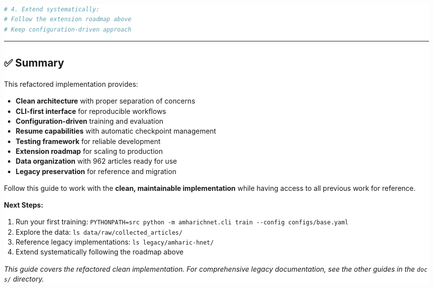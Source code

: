 ```bash
# 4. Extend systematically:
# Follow the extension roadmap above
# Keep configuration-driven approach
```

---

## ✅ Summary

This refactored implementation provides:
- **Clean architecture** with proper separation of concerns
- **CLI-first interface** for reproducible workflows  
- **Configuration-driven** training and evaluation
- **Resume capabilities** with automatic checkpoint management
- **Testing framework** for reliable development
- **Extension roadmap** for scaling to production
- **Data organization** with 962 articles ready for use
- **Legacy preservation** for reference and migration

Follow this guide to work with the **clean, maintainable implementation** while having access to all previous work for reference.

**Next Steps:**
1. Run your first training: `PYTHONPATH=src python -m amharichnet.cli train --config configs/base.yaml`  
2. Explore the data: `ls data/raw/collected_articles/`
3. Reference legacy implementations: `ls legacy/amharic-hnet/`
4. Extend systematically following the roadmap above

*This guide covers the refactored clean implementation. For comprehensive legacy documentation, see the other guides in the `docs/` directory.*